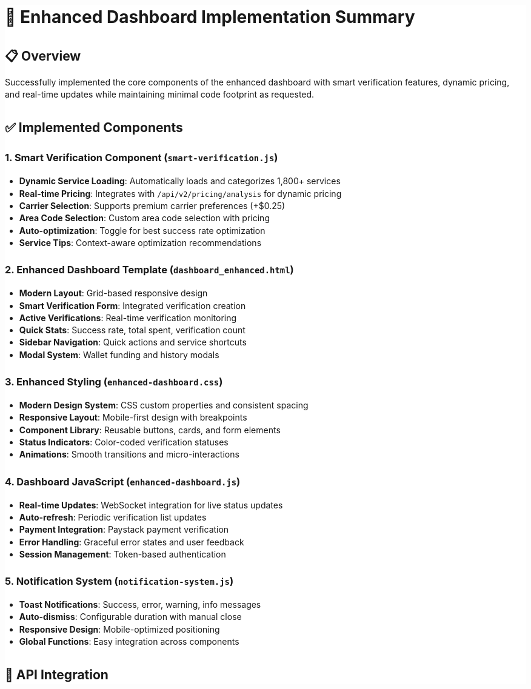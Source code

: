 # 🎨 Enhanced Dashboard Implementation Summary

## 📋 Overview

Successfully implemented the core components of the enhanced dashboard with smart verification features, dynamic pricing, and real-time updates while maintaining minimal code footprint as requested.

## ✅ Implemented Components

### **1. Smart Verification Component** (`smart-verification.js`)
- **Dynamic Service Loading**: Automatically loads and categorizes 1,800+ services
- **Real-time Pricing**: Integrates with `/api/v2/pricing/analysis` for dynamic pricing
- **Carrier Selection**: Supports premium carrier preferences (+$0.25)
- **Area Code Selection**: Custom area code selection with pricing
- **Auto-optimization**: Toggle for best success rate optimization
- **Service Tips**: Context-aware optimization recommendations

### **2. Enhanced Dashboard Template** (`dashboard_enhanced.html`)
- **Modern Layout**: Grid-based responsive design
- **Smart Verification Form**: Integrated verification creation
- **Active Verifications**: Real-time verification monitoring
- **Quick Stats**: Success rate, total spent, verification count
- **Sidebar Navigation**: Quick actions and service shortcuts
- **Modal System**: Wallet funding and history modals

### **3. Enhanced Styling** (`enhanced-dashboard.css`)
- **Modern Design System**: CSS custom properties and consistent spacing
- **Responsive Layout**: Mobile-first design with breakpoints
- **Component Library**: Reusable buttons, cards, and form elements
- **Status Indicators**: Color-coded verification statuses
- **Animations**: Smooth transitions and micro-interactions

### **4. Dashboard JavaScript** (`enhanced-dashboard.js`)
- **Real-time Updates**: WebSocket integration for live status updates
- **Auto-refresh**: Periodic verification list updates
- **Payment Integration**: Paystack payment verification
- **Error Handling**: Graceful error states and user feedback
- **Session Management**: Token-based authentication

### **5. Notification System** (`notification-system.js`)
- **Toast Notifications**: Success, error, warning, info messages
- **Auto-dismiss**: Configurable duration with manual close
- **Responsive Design**: Mobile-optimized positioning
- **Global Functions**: Easy integration across components

## 🔗 API Integration
